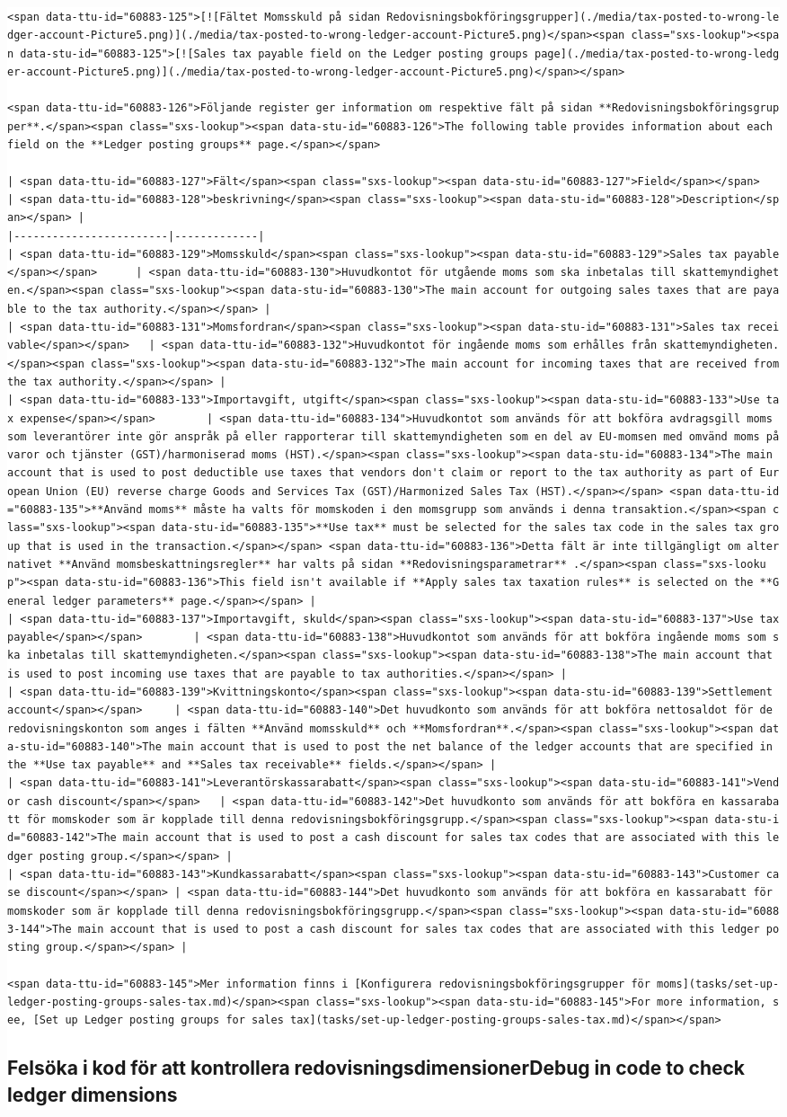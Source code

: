     <span data-ttu-id="60883-125">[![Fältet Momsskuld på sidan Redovisningsbokföringsgrupper](./media/tax-posted-to-wrong-ledger-account-Picture5.png)](./media/tax-posted-to-wrong-ledger-account-Picture5.png)</span><span class="sxs-lookup"><span data-stu-id="60883-125">[![Sales tax payable field on the Ledger posting groups page](./media/tax-posted-to-wrong-ledger-account-Picture5.png)](./media/tax-posted-to-wrong-ledger-account-Picture5.png)</span></span>

    <span data-ttu-id="60883-126">Följande register ger information om respektive fält på sidan **Redovisningsbokföringsgrupper**.</span><span class="sxs-lookup"><span data-stu-id="60883-126">The following table provides information about each field on the **Ledger posting groups** page.</span></span>

    | <span data-ttu-id="60883-127">Fält</span><span class="sxs-lookup"><span data-stu-id="60883-127">Field</span></span>                  | <span data-ttu-id="60883-128">beskrivning</span><span class="sxs-lookup"><span data-stu-id="60883-128">Description</span></span> |
    |------------------------|-------------|
    | <span data-ttu-id="60883-129">Momsskuld</span><span class="sxs-lookup"><span data-stu-id="60883-129">Sales tax payable</span></span>      | <span data-ttu-id="60883-130">Huvudkontot för utgående moms som ska inbetalas till skattemyndigheten.</span><span class="sxs-lookup"><span data-stu-id="60883-130">The main account for outgoing sales taxes that are payable to the tax authority.</span></span> |
    | <span data-ttu-id="60883-131">Momsfordran</span><span class="sxs-lookup"><span data-stu-id="60883-131">Sales tax receivable</span></span>   | <span data-ttu-id="60883-132">Huvudkontot för ingående moms som erhålles från skattemyndigheten.</span><span class="sxs-lookup"><span data-stu-id="60883-132">The main account for incoming taxes that are received from the tax authority.</span></span> |
    | <span data-ttu-id="60883-133">Importavgift, utgift</span><span class="sxs-lookup"><span data-stu-id="60883-133">Use tax expense</span></span>        | <span data-ttu-id="60883-134">Huvudkontot som används för att bokföra avdragsgill moms som leverantörer inte gör anspråk på eller rapporterar till skattemyndigheten som en del av EU-momsen med omvänd moms på varor och tjänster (GST)/harmoniserad moms (HST).</span><span class="sxs-lookup"><span data-stu-id="60883-134">The main account that is used to post deductible use taxes that vendors don't claim or report to the tax authority as part of European Union (EU) reverse charge Goods and Services Tax (GST)/Harmonized Sales Tax (HST).</span></span> <span data-ttu-id="60883-135">**Använd moms** måste ha valts för momskoden i den momsgrupp som används i denna transaktion.</span><span class="sxs-lookup"><span data-stu-id="60883-135">**Use tax** must be selected for the sales tax code in the sales tax group that is used in the transaction.</span></span> <span data-ttu-id="60883-136">Detta fält är inte tillgängligt om alternativet **Använd momsbeskattningsregler** har valts på sidan **Redovisningsparametrar** .</span><span class="sxs-lookup"><span data-stu-id="60883-136">This field isn't available if **Apply sales tax taxation rules** is selected on the **General ledger parameters** page.</span></span> |
    | <span data-ttu-id="60883-137">Importavgift, skuld</span><span class="sxs-lookup"><span data-stu-id="60883-137">Use tax payable</span></span>        | <span data-ttu-id="60883-138">Huvudkontot som används för att bokföra ingående moms som ska inbetalas till skattemyndigheten.</span><span class="sxs-lookup"><span data-stu-id="60883-138">The main account that is used to post incoming use taxes that are payable to tax authorities.</span></span> |
    | <span data-ttu-id="60883-139">Kvittningskonto</span><span class="sxs-lookup"><span data-stu-id="60883-139">Settlement account</span></span>     | <span data-ttu-id="60883-140">Det huvudkonto som används för att bokföra nettosaldot för de redovisningskonton som anges i fälten **Använd momsskuld** och **Momsfordran**.</span><span class="sxs-lookup"><span data-stu-id="60883-140">The main account that is used to post the net balance of the ledger accounts that are specified in the **Use tax payable** and **Sales tax receivable** fields.</span></span> |
    | <span data-ttu-id="60883-141">Leverantörskassarabatt</span><span class="sxs-lookup"><span data-stu-id="60883-141">Vendor cash discount</span></span>   | <span data-ttu-id="60883-142">Det huvudkonto som används för att bokföra en kassarabatt för momskoder som är kopplade till denna redovisningsbokföringsgrupp.</span><span class="sxs-lookup"><span data-stu-id="60883-142">The main account that is used to post a cash discount for sales tax codes that are associated with this ledger posting group.</span></span> |
    | <span data-ttu-id="60883-143">Kundkassarabatt</span><span class="sxs-lookup"><span data-stu-id="60883-143">Customer case discount</span></span> | <span data-ttu-id="60883-144">Det huvudkonto som används för att bokföra en kassarabatt för momskoder som är kopplade till denna redovisningsbokföringsgrupp.</span><span class="sxs-lookup"><span data-stu-id="60883-144">The main account that is used to post a cash discount for sales tax codes that are associated with this ledger posting group.</span></span> |

    <span data-ttu-id="60883-145">Mer information finns i [Konfigurera redovisningsbokföringsgrupper för moms](tasks/set-up-ledger-posting-groups-sales-tax.md)</span><span class="sxs-lookup"><span data-stu-id="60883-145">For more information, see, [Set up Ledger posting groups for sales tax](tasks/set-up-ledger-posting-groups-sales-tax.md)</span></span>

## <a name="debug-in-code-to-check-ledger-dimensions"></a><span data-ttu-id="60883-146">Felsöka i kod för att kontrollera redovisningsdimensioner</span><span class="sxs-lookup"><span data-stu-id="60883-146">Debug in code to check ledger dimensions</span></span>
